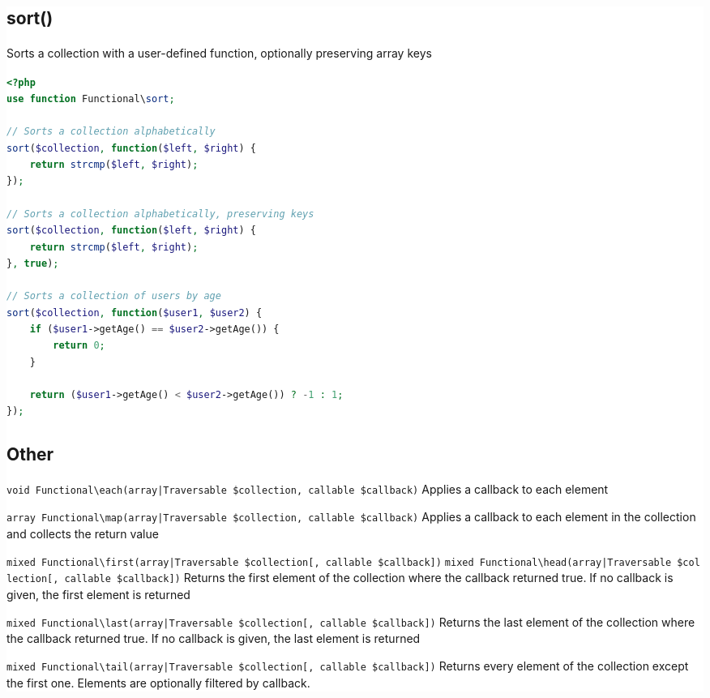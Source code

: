 ## sort()
Sorts a collection with a user-defined function, optionally preserving array keys

```php
<?php
use function Functional\sort;

// Sorts a collection alphabetically
sort($collection, function($left, $right) {
    return strcmp($left, $right);
});

// Sorts a collection alphabetically, preserving keys
sort($collection, function($left, $right) {
    return strcmp($left, $right);
}, true);

// Sorts a collection of users by age
sort($collection, function($user1, $user2) {
    if ($user1->getAge() == $user2->getAge()) {
        return 0;
    }

    return ($user1->getAge() < $user2->getAge()) ? -1 : 1;
});
```


## Other

`void Functional\each(array|Traversable $collection, callable $callback)`
Applies a callback to each element


`array Functional\map(array|Traversable $collection, callable $callback)`
Applies a callback to each element in the collection and collects the return value


`mixed Functional\first(array|Traversable $collection[, callable $callback])`
`mixed Functional\head(array|Traversable $collection[, callable $callback])`
Returns the first element of the collection where the callback returned true. If no callback is given, the first element
is returned


`mixed Functional\last(array|Traversable $collection[, callable $callback])`
Returns the last element of the collection where the callback returned true. If no callback is given, the last element
is returned


`mixed Functional\tail(array|Traversable $collection[, callable $callback])`
Returns every element of the collection except the first one. Elements are optionally filtered by callback.
